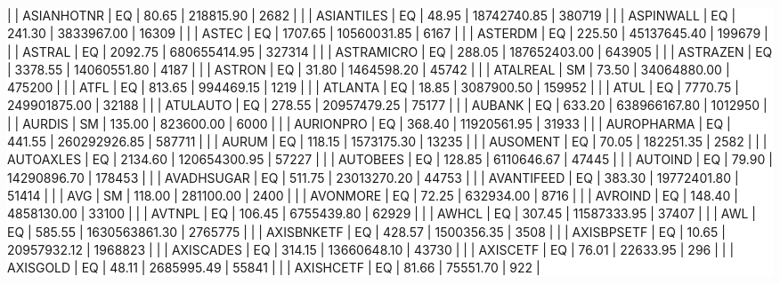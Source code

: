 |  | ASIANHOTNR | EQ | 80.65 | 218815.90 | 2682 |
|  | ASIANTILES | EQ | 48.95 | 18742740.85 | 380719 |
|  | ASPINWALL | EQ | 241.30 | 3833967.00 | 16309 |
|  | ASTEC | EQ | 1707.65 | 10560031.85 | 6167 |
|  | ASTERDM | EQ | 225.50 | 45137645.40 | 199679 |
|  | ASTRAL | EQ | 2092.75 | 680655414.95 | 327314 |
|  | ASTRAMICRO | EQ | 288.05 | 187652403.00 | 643905 |
|  | ASTRAZEN | EQ | 3378.55 | 14060551.80 | 4187 |
|  | ASTRON | EQ | 31.80 | 1464598.20 | 45742 |
|  | ATALREAL | SM | 73.50 | 34064880.00 | 475200 |
|  | ATFL | EQ | 813.65 | 994469.15 | 1219 |
|  | ATLANTA | EQ | 18.85 | 3087900.50 | 159952 |
|  | ATUL | EQ | 7770.75 | 249901875.00 | 32188 |
|  | ATULAUTO | EQ | 278.55 | 20957479.25 | 75177 |
|  | AUBANK | EQ | 633.20 | 638966167.80 | 1012950 |
|  | AURDIS | SM | 135.00 | 823600.00 | 6000 |
|  | AURIONPRO | EQ | 368.40 | 11920561.95 | 31933 |
|  | AUROPHARMA | EQ | 441.55 | 260292926.85 | 587711 |
|  | AURUM | EQ | 118.15 | 1573175.30 | 13235 |
|  | AUSOMENT | EQ | 70.05 | 182251.35 | 2582 |
|  | AUTOAXLES | EQ | 2134.60 | 120654300.95 | 57227 |
|  | AUTOBEES | EQ | 128.85 | 6110646.67 | 47445 |
|  | AUTOIND | EQ | 79.90 | 14290896.70 | 178453 |
|  | AVADHSUGAR | EQ | 511.75 | 23013270.20 | 44753 |
|  | AVANTIFEED | EQ | 383.30 | 19772401.80 | 51414 |
|  | AVG | SM | 118.00 | 281100.00 | 2400 |
|  | AVONMORE | EQ | 72.25 | 632934.00 | 8716 |
|  | AVROIND | EQ | 148.40 | 4858130.00 | 33100 |
|  | AVTNPL | EQ | 106.45 | 6755439.80 | 62929 |
|  | AWHCL | EQ | 307.45 | 11587333.95 | 37407 |
|  | AWL | EQ | 585.55 | 1630563861.30 | 2765775 |
|  | AXISBNKETF | EQ | 428.57 | 1500356.35 | 3508 |
|  | AXISBPSETF | EQ | 10.65 | 20957932.12 | 1968823 |
|  | AXISCADES | EQ | 314.15 | 13660648.10 | 43730 |
|  | AXISCETF | EQ | 76.01 | 22633.95 | 296 |
|  | AXISGOLD | EQ | 48.11 | 2685995.49 | 55841 |
|  | AXISHCETF | EQ | 81.66 | 75551.70 | 922 |